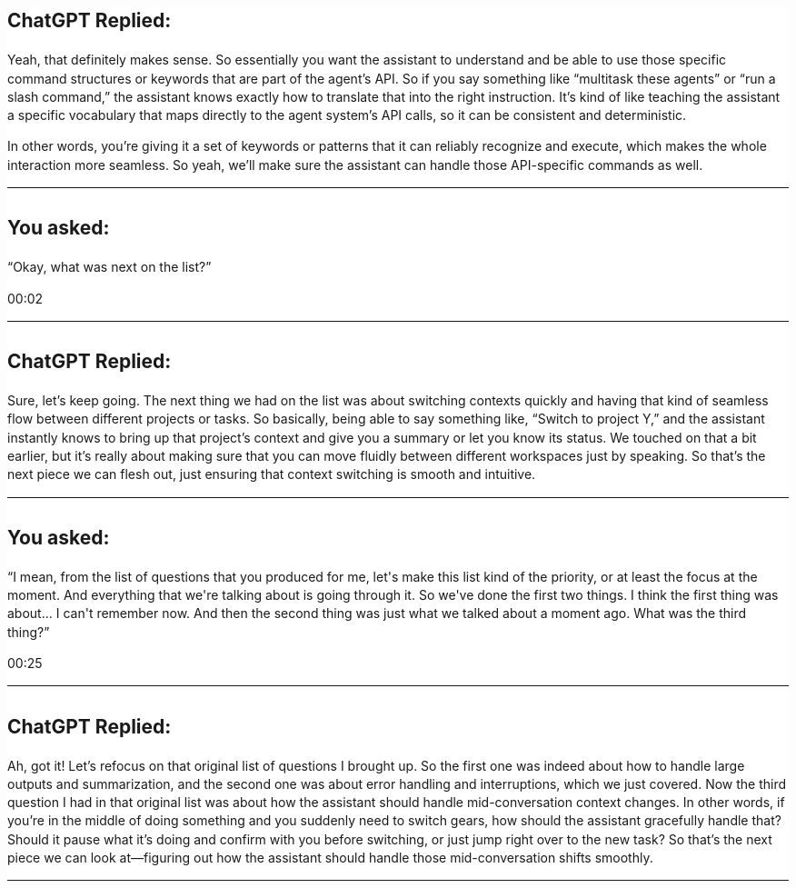 ChatGPT Replied:
----------------

Yeah, that definitely makes sense. So essentially you want the assistant to understand and be able to use those specific command structures or keywords that are part of the agent’s API. So if you say something like “multitask these agents” or “run a slash command,” the assistant knows exactly how to translate that into the right instruction. It’s kind of like teaching the assistant a specific vocabulary that maps directly to the agent system’s API calls, so it can be consistent and deterministic.

In other words, you’re giving it a set of keywords or patterns that it can reliably recognize and execute, which makes the whole interaction more seamless. So yeah, we’ll make sure the assistant can handle those API-specific commands as well.

---

You asked:
----------

“Okay, what was next on the list?”

00:02

---

ChatGPT Replied:
----------------

Sure, let’s keep going. The next thing we had on the list was about switching contexts quickly and having that kind of seamless flow between different projects or tasks. So basically, being able to say something like, “Switch to project Y,” and the assistant instantly knows to bring up that project’s context and give you a summary or let you know its status. We touched on that a bit earlier, but it’s really about making sure that you can move fluidly between different workspaces just by speaking. So that’s the next piece we can flesh out, just ensuring that context switching is smooth and intuitive.

---

You asked:
----------

“I mean, from the list of questions that you produced for me, let's make this list kind of the priority, or at least the focus at the moment. And everything that we're talking about is going through it. So we've done the first two things. I think the first thing was about... I can't remember now. And then the second thing was just what we talked about a moment ago. What was the third thing?”

00:25

---

ChatGPT Replied:
----------------

Ah, got it! Let’s refocus on that original list of questions I brought up. So the first one was indeed about how to handle large outputs and summarization, and the second one was about error handling and interruptions, which we just covered. Now the third question I had in that original list was about how the assistant should handle mid-conversation context changes. In other words, if you’re in the middle of doing something and you suddenly need to switch gears, how should the assistant gracefully handle that? Should it pause what it’s doing and confirm with you before switching, or just jump right over to the new task? So that’s the next piece we can look at—figuring out how the assistant should handle those mid-conversation shifts smoothly.

---